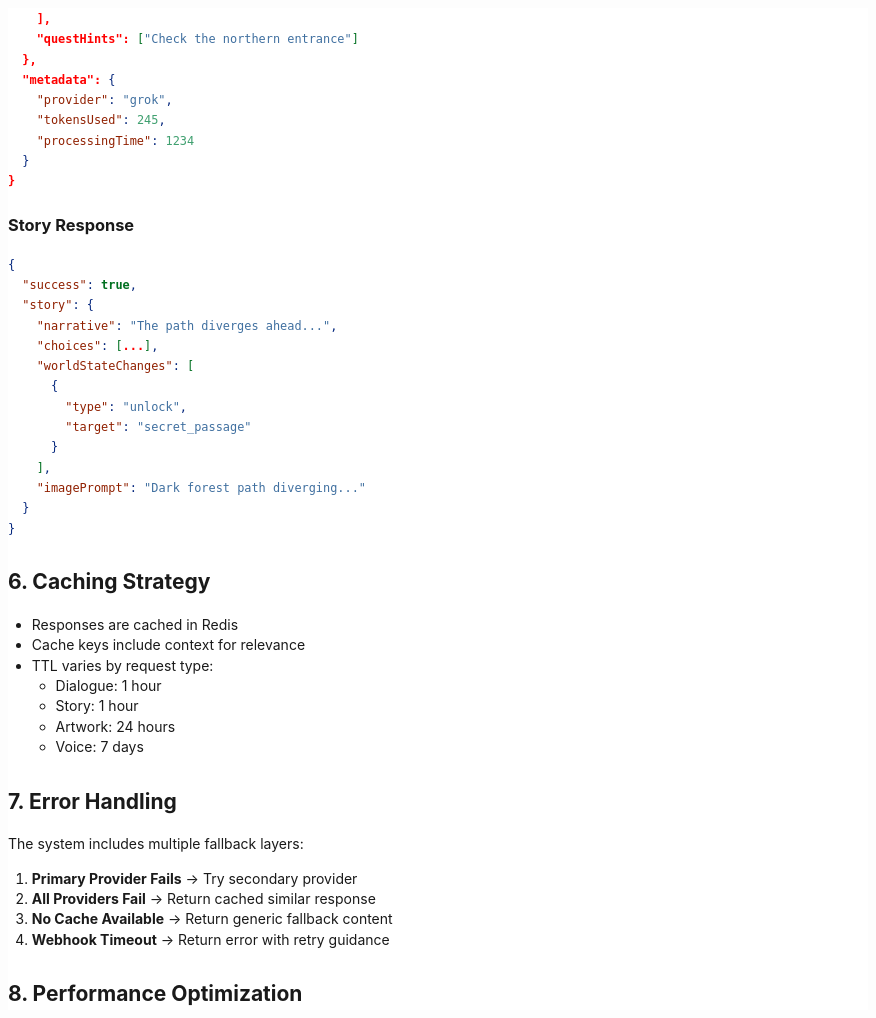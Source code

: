 ```json
    ],
    "questHints": ["Check the northern entrance"]
  },
  "metadata": {
    "provider": "grok",
    "tokensUsed": 245,
    "processingTime": 1234
  }
}
```

### Story Response
```json
{
  "success": true,
  "story": {
    "narrative": "The path diverges ahead...",
    "choices": [...],
    "worldStateChanges": [
      {
        "type": "unlock",
        "target": "secret_passage"
      }
    ],
    "imagePrompt": "Dark forest path diverging..."
  }
}
```

## 6. Caching Strategy

- Responses are cached in Redis
- Cache keys include context for relevance
- TTL varies by request type:
  - Dialogue: 1 hour
  - Story: 1 hour  
  - Artwork: 24 hours
  - Voice: 7 days

## 7. Error Handling

The system includes multiple fallback layers:

1. **Primary Provider Fails** → Try secondary provider
2. **All Providers Fail** → Return cached similar response
3. **No Cache Available** → Return generic fallback content
4. **Webhook Timeout** → Return error with retry guidance

## 8. Performance Optimization
